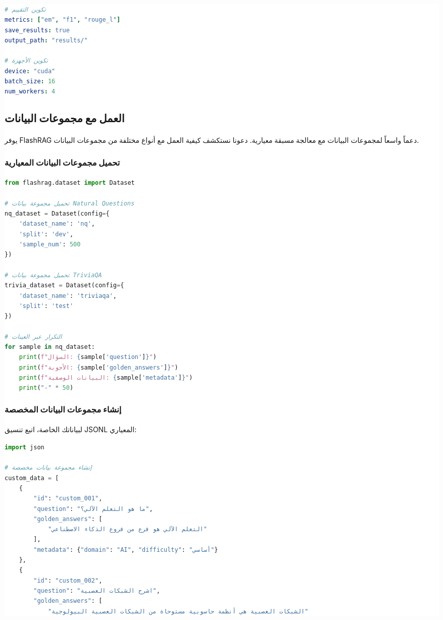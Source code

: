 ```yaml
# تكوين التقييم
metrics: ["em", "f1", "rouge_l"]
save_results: true
output_path: "results/"

# تكوين الأجهزة
device: "cuda"
batch_size: 16
num_workers: 4
```

## العمل مع مجموعات البيانات

يوفر FlashRAG دعماً واسعاً لمجموعات البيانات مع معالجة مسبقة معيارية. دعونا نستكشف كيفية العمل مع أنواع مختلفة من مجموعات البيانات.

### تحميل مجموعات البيانات المعيارية

```python
from flashrag.dataset import Dataset

# تحميل مجموعة بيانات Natural Questions
nq_dataset = Dataset(config={
    'dataset_name': 'nq',
    'split': 'dev',
    'sample_num': 500
})

# تحميل مجموعة بيانات TriviaQA
trivia_dataset = Dataset(config={
    'dataset_name': 'triviaqa',
    'split': 'test'
})

# التكرار عبر العينات
for sample in nq_dataset:
    print(f"السؤال: {sample['question']}")
    print(f"الأجوبة: {sample['golden_answers']}")
    print(f"البيانات الوصفية: {sample['metadata']}")
    print("-" * 50)
```

### إنشاء مجموعات البيانات المخصصة

لبياناتك الخاصة، اتبع تنسيق JSONL المعياري:

```python
import json

# إنشاء مجموعة بيانات مخصصة
custom_data = [
    {
        "id": "custom_001",
        "question": "ما هو التعلم الآلي؟",
        "golden_answers": [
            "التعلم الآلي هو فرع من فروع الذكاء الاصطناعي"
        ],
        "metadata": {"domain": "AI", "difficulty": "أساسي"}
    },
    {
        "id": "custom_002", 
        "question": "اشرح الشبكات العصبية",
        "golden_answers": [
            "الشبكات العصبية هي أنظمة حاسوبية مستوحاة من الشبكات العصبية البيولوجية"
```